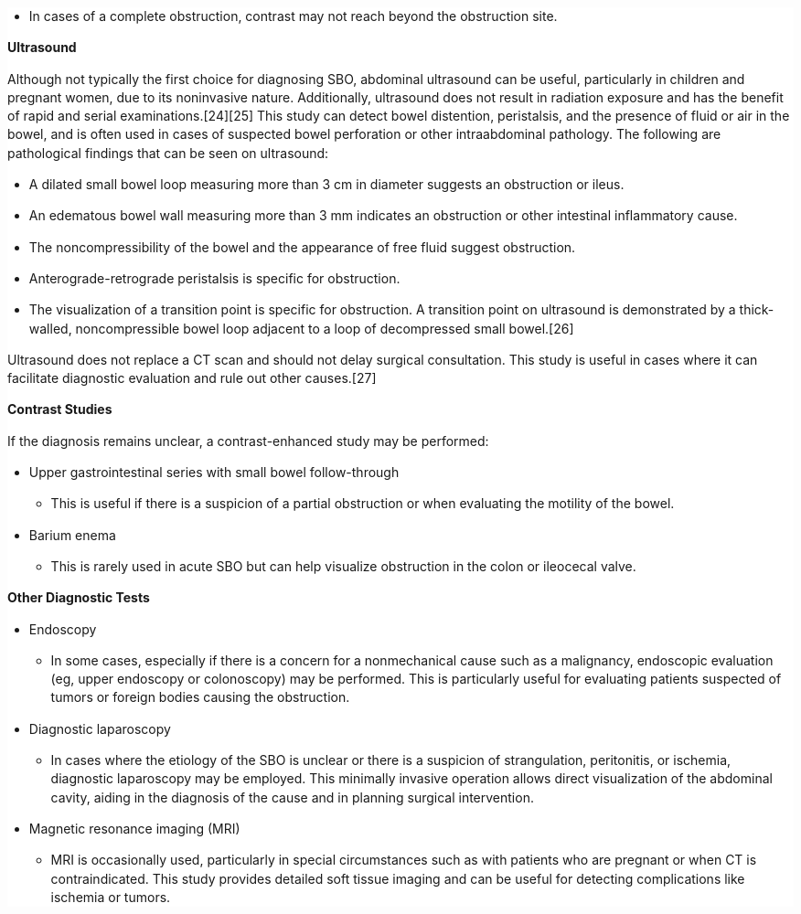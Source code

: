   - In cases of a complete obstruction, contrast may not reach beyond the obstruction site.

**Ultrasound**

Although not typically the first choice for diagnosing SBO, abdominal ultrasound can be useful, particularly in children and pregnant women, due to its noninvasive nature. Additionally, ultrasound does not result in radiation exposure and has the benefit of rapid and serial examinations.[24][25] This study can detect bowel distention, peristalsis, and the presence of fluid or air in the bowel, and is often used in cases of suspected bowel perforation or other intraabdominal pathology. The following are pathological findings that can be seen on ultrasound:

- A dilated small bowel loop measuring more than 3 cm in diameter suggests an obstruction or ileus.

- An edematous bowel wall measuring more than 3 mm indicates an obstruction or other intestinal inflammatory cause.

- The noncompressibility of the bowel and the appearance of free fluid suggest obstruction.

- Anterograde-retrograde peristalsis is specific for obstruction.

- The visualization of a transition point is specific for obstruction. A transition point on ultrasound is demonstrated by a thick-walled, noncompressible bowel loop adjacent to a loop of decompressed small bowel.[26]

Ultrasound does not replace a CT scan and should not delay surgical consultation. This study is useful in cases where it can facilitate diagnostic evaluation and rule out other causes.[27]

**Contrast Studies**

If the diagnosis remains unclear, a contrast-enhanced study may be performed:

- Upper gastrointestinal series with small bowel follow-through

  - This is useful if there is a suspicion of a partial obstruction or when evaluating the motility of the bowel.

- Barium enema

  - This is rarely used in acute SBO but can help visualize obstruction in the colon or ileocecal valve.

**Other Diagnostic Tests**

- Endoscopy

  - In some cases, especially if there is a concern for a nonmechanical cause such as a malignancy, endoscopic evaluation (eg, upper endoscopy or colonoscopy) may be performed. This is particularly useful for evaluating patients suspected of tumors or foreign bodies causing the obstruction.

- Diagnostic laparoscopy

  - In cases where the etiology of the SBO is unclear or there is a suspicion of strangulation, peritonitis, or ischemia, diagnostic laparoscopy may be employed. This minimally invasive operation allows direct visualization of the abdominal cavity, aiding in the diagnosis of the cause and in planning surgical intervention.

- Magnetic resonance imaging (MRI)

  - MRI is occasionally used, particularly in special circumstances such as with patients who are pregnant or when CT is contraindicated. This study provides detailed soft tissue imaging and can be useful for detecting complications like ischemia or tumors.
